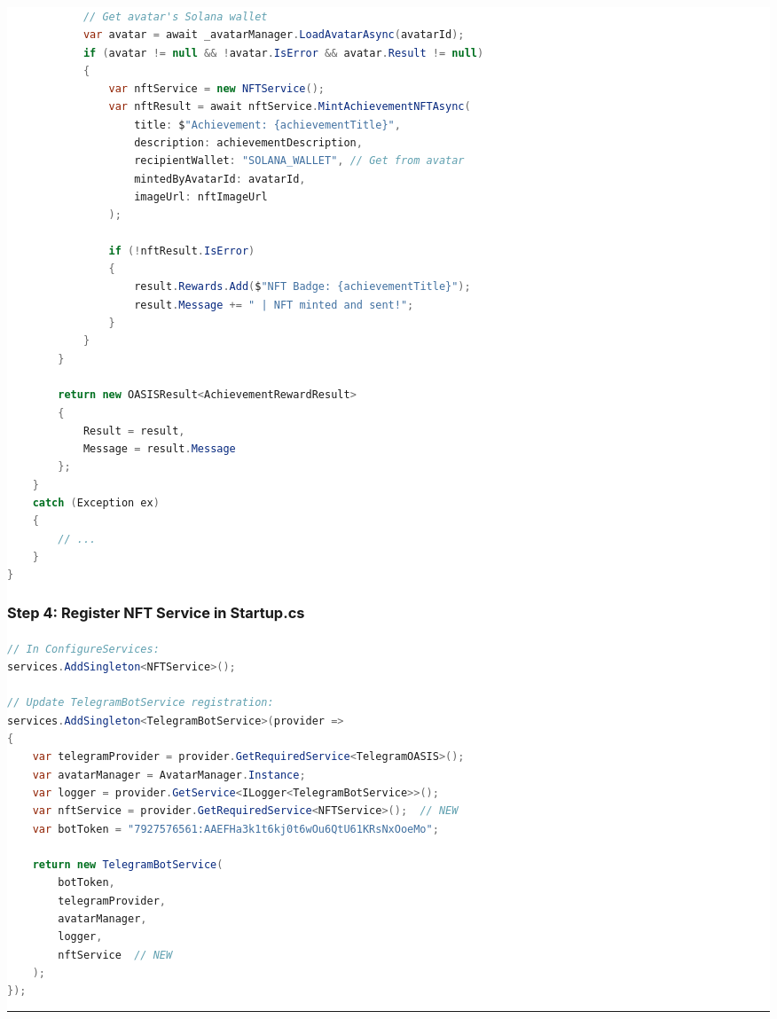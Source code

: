 ```csharp
            // Get avatar's Solana wallet
            var avatar = await _avatarManager.LoadAvatarAsync(avatarId);
            if (avatar != null && !avatar.IsError && avatar.Result != null)
            {
                var nftService = new NFTService();
                var nftResult = await nftService.MintAchievementNFTAsync(
                    title: $"Achievement: {achievementTitle}",
                    description: achievementDescription,
                    recipientWallet: "SOLANA_WALLET", // Get from avatar
                    mintedByAvatarId: avatarId,
                    imageUrl: nftImageUrl
                );
                
                if (!nftResult.IsError)
                {
                    result.Rewards.Add($"NFT Badge: {achievementTitle}");
                    result.Message += " | NFT minted and sent!";
                }
            }
        }

        return new OASISResult<AchievementRewardResult>
        {
            Result = result,
            Message = result.Message
        };
    }
    catch (Exception ex)
    {
        // ...
    }
}
```

### Step 4: Register NFT Service in Startup.cs

```csharp
// In ConfigureServices:
services.AddSingleton<NFTService>();

// Update TelegramBotService registration:
services.AddSingleton<TelegramBotService>(provider =>
{
    var telegramProvider = provider.GetRequiredService<TelegramOASIS>();
    var avatarManager = AvatarManager.Instance;
    var logger = provider.GetService<ILogger<TelegramBotService>>();
    var nftService = provider.GetRequiredService<NFTService>();  // NEW
    var botToken = "7927576561:AAEFHa3k1t6kj0t6wOu6QtU61KRsNxOoeMo";
    
    return new TelegramBotService(
        botToken, 
        telegramProvider, 
        avatarManager, 
        logger,
        nftService  // NEW
    );
});
```

---